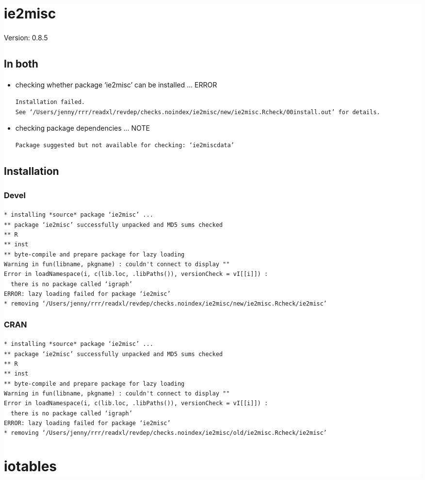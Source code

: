 # ie2misc

Version: 0.8.5

## In both

*   checking whether package ‘ie2misc’ can be installed ... ERROR
    ```
    Installation failed.
    See ‘/Users/jenny/rrr/readxl/revdep/checks.noindex/ie2misc/new/ie2misc.Rcheck/00install.out’ for details.
    ```

*   checking package dependencies ... NOTE
    ```
    Package suggested but not available for checking: ‘ie2miscdata’
    ```

## Installation

### Devel

```
* installing *source* package ‘ie2misc’ ...
** package ‘ie2misc’ successfully unpacked and MD5 sums checked
** R
** inst
** byte-compile and prepare package for lazy loading
Warning in fun(libname, pkgname) : couldn't connect to display ""
Error in loadNamespace(i, c(lib.loc, .libPaths()), versionCheck = vI[[i]]) : 
  there is no package called ‘igraph’
ERROR: lazy loading failed for package ‘ie2misc’
* removing ‘/Users/jenny/rrr/readxl/revdep/checks.noindex/ie2misc/new/ie2misc.Rcheck/ie2misc’

```
### CRAN

```
* installing *source* package ‘ie2misc’ ...
** package ‘ie2misc’ successfully unpacked and MD5 sums checked
** R
** inst
** byte-compile and prepare package for lazy loading
Warning in fun(libname, pkgname) : couldn't connect to display ""
Error in loadNamespace(i, c(lib.loc, .libPaths()), versionCheck = vI[[i]]) : 
  there is no package called ‘igraph’
ERROR: lazy loading failed for package ‘ie2misc’
* removing ‘/Users/jenny/rrr/readxl/revdep/checks.noindex/ie2misc/old/ie2misc.Rcheck/ie2misc’

```
# iotables
